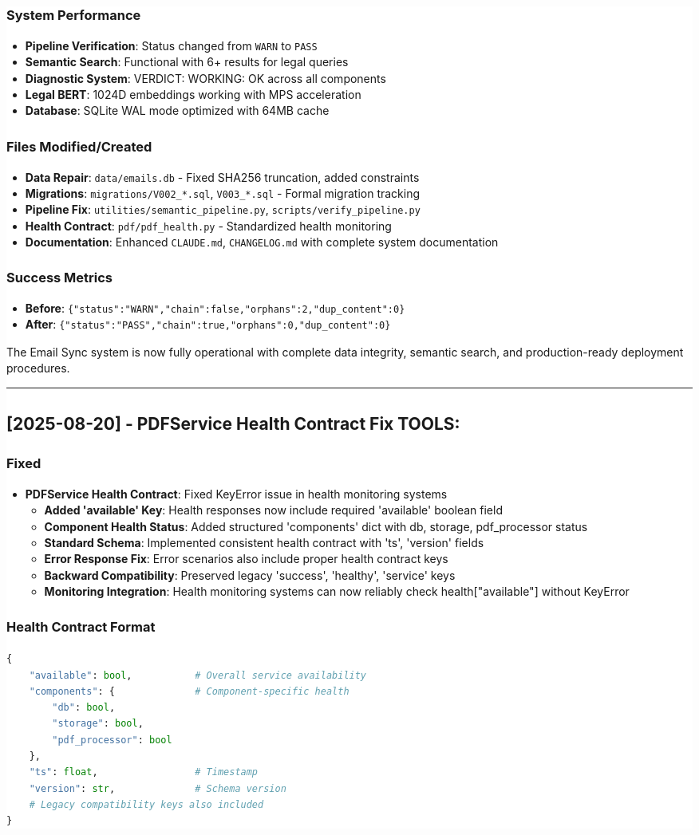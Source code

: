 ### System Performance
- **Pipeline Verification**: Status changed from `WARN` to `PASS` 
- **Semantic Search**: Functional with 6+ results for legal queries
- **Diagnostic System**: VERDICT: WORKING: OK across all components
- **Legal BERT**: 1024D embeddings working with MPS acceleration
- **Database**: SQLite WAL mode optimized with 64MB cache

### Files Modified/Created
- **Data Repair**: `data/emails.db` - Fixed SHA256 truncation, added constraints
- **Migrations**: `migrations/V002_*.sql`, `V003_*.sql` - Formal migration tracking
- **Pipeline Fix**: `utilities/semantic_pipeline.py`, `scripts/verify_pipeline.py` 
- **Health Contract**: `pdf/pdf_health.py` - Standardized health monitoring
- **Documentation**: Enhanced `CLAUDE.md`, `CHANGELOG.md` with complete system documentation

### Success Metrics
- **Before**: `{"status":"WARN","chain":false,"orphans":2,"dup_content":0}`
- **After**: `{"status":"PASS","chain":true,"orphans":0,"dup_content":0}`

The Email Sync system is now fully operational with complete data integrity, semantic search, and production-ready deployment procedures.

---

## [2025-08-20] - PDFService Health Contract Fix TOOLS:

### Fixed
- **PDFService Health Contract**: Fixed KeyError issue in health monitoring systems
  - **Added 'available' Key**: Health responses now include required 'available' boolean field
  - **Component Health Status**: Added structured 'components' dict with db, storage, pdf_processor status
  - **Standard Schema**: Implemented consistent health contract with 'ts', 'version' fields
  - **Error Response Fix**: Error scenarios also include proper health contract keys
  - **Backward Compatibility**: Preserved legacy 'success', 'healthy', 'service' keys
  - **Monitoring Integration**: Health monitoring systems can now reliably check health["available"] without KeyError

### Health Contract Format
```python
{
    "available": bool,           # Overall service availability 
    "components": {              # Component-specific health
        "db": bool,
        "storage": bool,
        "pdf_processor": bool
    },
    "ts": float,                 # Timestamp  
    "version": str,              # Schema version
    # Legacy compatibility keys also included
}
```
